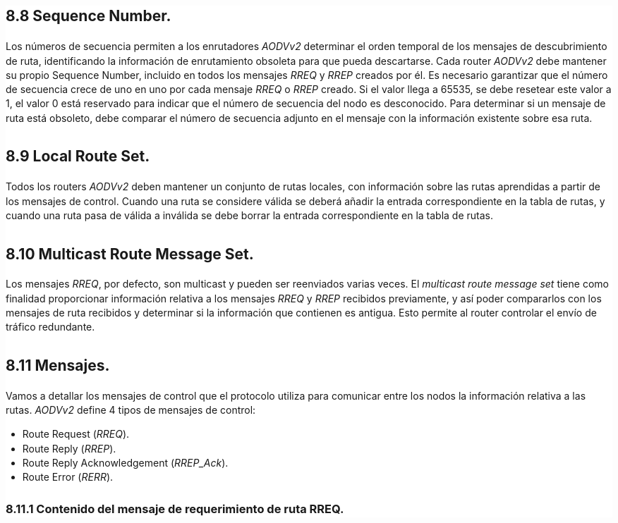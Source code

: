 ## 8.8 Sequence Number.
Los números de secuencia permiten a los enrutadores _AODVv2_ determinar el orden temporal de los mensajes de descubrimiento de ruta, identificando la información de enrutamiento obsoleta para que pueda descartarse. 
Cada router _AODVv2_ debe mantener su propio Sequence Number, incluido en todos los mensajes _RREQ_ y _RREP_ creados por él.
Es necesario garantizar que el número de secuencia crece de uno en uno por cada mensaje _RREQ_ o _RREP_ creado. Si el valor llega a 65535, se debe resetear este valor a 1, el valor 0 está reservado para indicar que el número de secuencia del nodo es desconocido.
Para determinar si un mensaje de ruta está obsoleto, debe comparar el número de secuencia adjunto en el mensaje con la información existente sobre esa ruta.

## 8.9 Local Route Set.

Todos los routers _AODVv2_ deben mantener un conjunto de rutas locales, con información sobre las rutas aprendidas a partir de los mensajes de control. 
Cuando una ruta se considere válida se deberá añadir la entrada correspondiente en la tabla de rutas, y cuando una ruta pasa de válida a inválida se debe borrar la entrada correspondiente en la tabla de rutas.

## 8.10 Multicast Route Message Set.

Los mensajes _RREQ_, por defecto, son multicast y pueden ser reenviados varias veces. El _multicast route message set_ tiene como finalidad proporcionar información relativa a los mensajes _RREQ_ y _RREP_ recibidos previamente, y así poder compararlos con los mensajes de ruta recibidos y determinar si la información que contienen es antigua. Esto permite al router controlar el envío de tráfico redundante.

## 8.11 Mensajes.

Vamos a detallar los mensajes de control que el protocolo utiliza para comunicar entre los nodos la información relativa a las rutas. _AODVv2_ define 4 tipos de mensajes de control:

- Route Request (_RREQ_).
- Route Reply (_RREP_).
- Route Reply Acknowledgement (_RREP_Ack_).
- Route Error (_RERR_). 

### 8.11.1 Contenido del mensaje de requerimiento de ruta RREQ.

<p> 